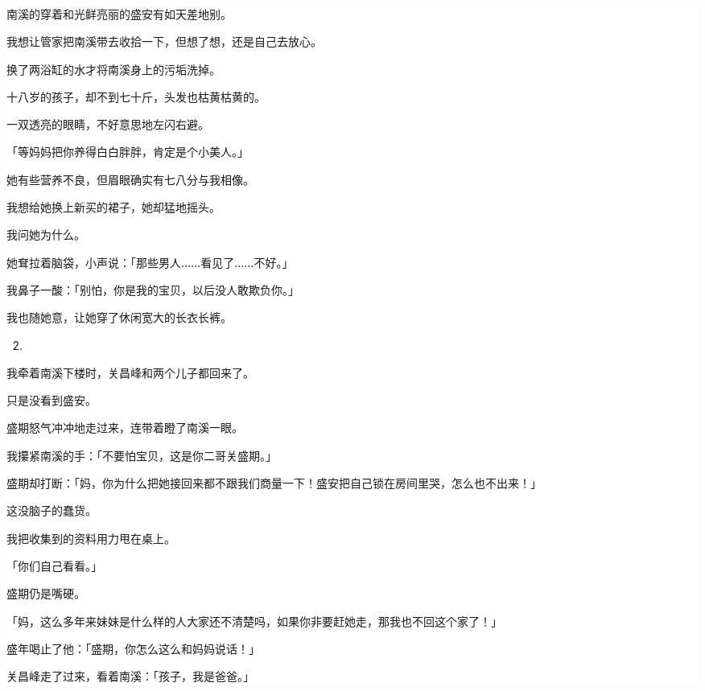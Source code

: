南溪的穿着和光鲜亮丽的盛安有如天差地别。


我想让管家把南溪带去收拾一下，但想了想，还是自己去放心。


换了两浴缸的水才将南溪身上的污垢洗掉。


十八岁的孩子，却不到七十斤，头发也枯黄枯黄的。


一双透亮的眼睛，不好意思地左闪右避。


「等妈妈把你养得白白胖胖，肯定是个小美人。」


她有些营养不良，但眉眼确实有七八分与我相像。


我想给她换上新买的裙子，她却猛地摇头。


我问她为什么。


她耷拉着脑袋，小声说：「那些男人……看见了……不好。」


我鼻子一酸：「别怕，你是我的宝贝，以后没人敢欺负你。」


我也随她意，让她穿了休闲宽大的长衣长裤。


2.


我牵着南溪下楼时，关昌峰和两个儿子都回来了。


只是没看到盛安。


盛期怒气冲冲地走过来，连带着瞪了南溪一眼。


我攥紧南溪的手：「不要怕宝贝，这是你二哥关盛期。」


盛期却打断：「妈，你为什么把她接回来都不跟我们商量一下！盛安把自己锁在房间里哭，怎么也不出来！」


这没脑子的蠢货。


我把收集到的资料用力甩在桌上。


「你们自己看看。」


盛期仍是嘴硬。


「妈，这么多年来妹妹是什么样的人大家还不清楚吗，如果你非要赶她走，那我也不回这个家了！」


盛年喝止了他：「盛期，你怎么这么和妈妈说话！」


关昌峰走了过来，看着南溪：「孩子，我是爸爸。」
